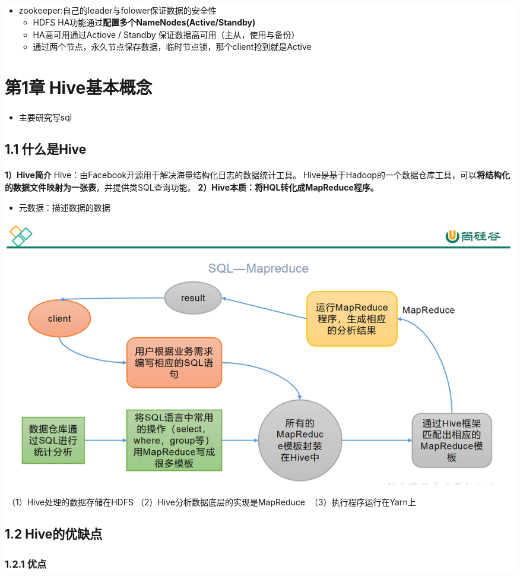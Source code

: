 - zookeeper:自己的leader与folower保证数据的安全性
  - HDFS HA功能通过**配置多个NameNodes(Active/Standby)**
  - HA高可用通过Actiove / Standby  保证数据高可用（主从，使用与备份）
  - 通过两个节点，永久节点保存数据，临时节点锁，那个client抢到就是Active

# 第1章 Hive基本概念

- 主要研究写sql

## 1.1 什么是Hive

**1）Hive简介**
		Hive：由Facebook开源用于解决海量结构化日志的数据统计工具。
		Hive是基于Hadoop的一个数据仓库工具，可以**将结构化的数据文件映射为一张表**，并提供类SQL查询功能。
**2）Hive本质：将HQL转化成MapReduce程序。**

- 元数据：描述数据的数据

![1654826796048](./imgs\220610-1654826796048.png)

​	（1）Hive处理的数据存储在HDFS
​	（2）Hive分析数据底层的实现是MapReduce
​	（3）执行程序运行在Yarn上

## 1.2 Hive的优缺点

### 1.2.1 优点
